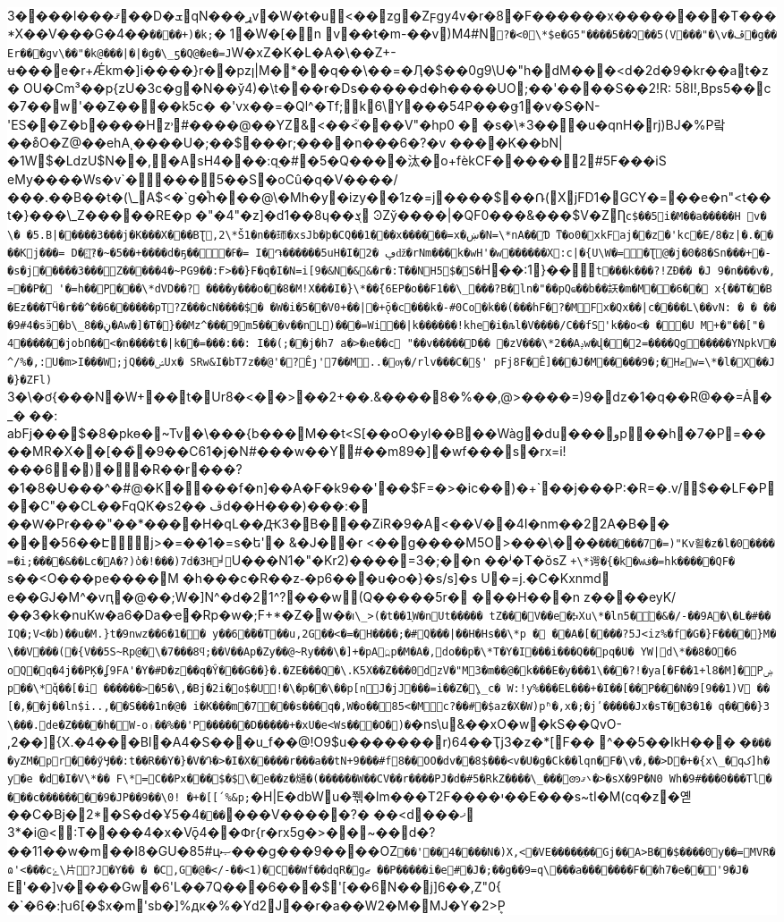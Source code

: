 3����I���ޤ��D�ܫqN���ړv�W�t�u<��zg�Zϝgy4v�r�8�F������x��������T���\*X��V���G�4��`����+)�k;`� 1�W�[�n
v��t�m-��v)M4#N`?�<0\*$e�G5"����5��Չ��5(V���"�\v�ڦ�g��Er���gv\��"�k@���|�|�g�\_ƽ�Q@�e�=J`W�xZ�K�L�A�\��Z+-ʉ���e�r+Ǽkm�]i����ֽ}r��pzן|M�\*��q��\��=�Ӆ�$��0g9\U�"h�dM���<d�2d�9�kr��at�z�
OU�Cm³��p{zU�3c�g�N��y̆4 )�\t���r�Ds�����d�h����UO;��'����S��2!R:
5ۤ8I!,Bps޲��5c
�7��w'��Z����k5c�
�'vx��=�Ql^�Tf;׾k6\Y���54P���ǥ1�v�S�N-'ES��Z�b����Hz˒#����@��YZ&<��<֮���V"�hp0 � �s�\*3���u�qnH�rj)BJ�%P랔��ʚ͒O�Z@��ehAͺ����U�;��$���r;����n���6�?�v
����K��bN|�1W$�LdzU$N��,�AsH4���:q֭�#�5�Q����汰�o+fѐkCF�����2#5F���iS eMy����Ws�v`����5��S�oCû�q�V����/���.��B��t�(\_A$<�`g�֯h���@\�Mh�y�izy��1z�=j����$��Ռ(X jFD1�GCY�=��e�n"<t�� t�}���\_Z�� ���RE�p
�"�4"�z]�d1��8ɥ��ܮ ϿZў����|�QF0���&���$V�ZȠ֖` c$��5i�M��a�����H v�\�
�5.B|�����3���j�K���X���BƮ,2\*Š1� n��㺰�xsJb�ϸ�CQ� �1���x������=x�ښ�N=\*nA�� Ɗ ͳ�o0�xkFaj��z�'kc�E/8�z|�.����Kj��� =
D�҈?�~�5��+����d�ҕ��҉�ߓ� =
I� ֏������5uH�I�ڥ
�2ǆ�rNm���k�wH'�w� �����X:c|� {U\W�=�Ʈ@�j�0�8�Sn���+�-�s�j����� 3���Z�����4�~PG9��:Ғ >��} F�q�I�N=i[9�&N�&&�r�:T��NH5$�S�`H��:1}��`t�� �k� ��?!ZÐ�� �J 9�n���v�,=��Р�
'�=h��׌P���\*dVD��? ����y���o��8�M!X���I�}\*��̈{6EP�o��F1��\_���?B�ln�"��pQҩ��b��䚶�m�M�� 6��
x{��T��B�Ez���TӴ�r��^��6������ pT?Z���cN����$� �W�i�5��V0+��|�+ǭ�c�� �k�-#0Co�k��(���hF�?�MFx�Qx��|c����L\��vN:
� � ���9#4�sӭ�b\_8��ڼ�Aw�]�T�}��Mz^���9m5���v��nL)���=Wi��|k������!khe�i�љl�V ����/C��fЅ'k��o<� ��U
M+�"��["�4������jobՈ��<�n����t�|k��=���:��: I��(;��j�h7 a�>�ⲓe��c "��v����� D��
�zV���\*2��Aݚw�վ��2=����Qg�����YNpkV�^/%�,:U�m>I���W;jQ���ݾUx� SRw&I�bT7z��@'�?Êȷ'7��M..�ѹ�/rlv���C�§'
pFj8F�Ê]���J�M�����9�;�Hޓw=\*�l�X��J�}�ZFl)`3�\�ơ{���N �W+��t�Ur8�<��>��2+��.&����8�%��,@>����=)9�dz�1�q��R@��=Ȧ�\_�
��:
abFj���$�8�pkɵ�~Tv�\���{b���M��t<S[��oO�yl��B��Wàg�du���وp��h�7�P=����MR�X��[��̏�9��C61�j�N#���w��Y#��m89�]�wf���s�rx=i!���6�)��R��r���?�1�8�U���^�#@�K����f�n]��A�F�k9��'��$F=�>�ic��)�+`��j���P:�R=�.v/$��LF�P
��C"��CL��FqQK�sڦ ��2d��H���)��� :�
��Ԝ�Pr���"��\*����H�qL��Ԫ3�B���ZiR�9�A<��V� �4I�nm��22A�B�� ���56��Էj>�=��1�=s�ե'�
&�J��r
<��g����M5O>� ��\���`������7�=)"Kv횔�z�l�0����=�i;����&��Lc�A�?)ⳳ�!���)7d�3H╛`U���N1�"�Kr2)����=3�;��n
��ʲ�T�ŏsZ ` +\*谔�{�k�wڤ�=hk�����QF�`s��<O���pe����M
�h���c�R��z֊�p6��\�u�o�}�s/s]�s U�=j.�C�Kxnmd e��GJ�M^�vԥ�@��;W�]N^�d�21^?���w(Q�����5r� ���H���n
z����eyK/��3�k�nuKw�a6�Da�ҽ�Rp�w�;F+\*�Z�w�`�၊\_>(�t��1ָW�nUt�����
tZ���V��e�ⰍXu\*�ln5�֨�&�/-��9A�\�L�#��IQ�;V<�b)��u�M.}t�9nwz��6�1��
y� �6�ؑ��T��u,2G��<�=�H����;�#Q֔���|��H�Hs��\*p � ��A�[����?5J<iz%�f�G�}F����}M�\ ��V���(�{V��5S~Rp@�\�7���8ϥ;��V��Ap�Zy��@~Ry���\�]+�pA߽p�M�A�,dօ��pۘ�\*T�Y�I���i���Q��pq�U� YW|d\*��8�O�6oQ�q�4j��PĶ�ʆ9FA'�Y�#D�z��q�Ŷ���G��}�.�ZE���Q�\.K5X��Z���0dzV�"M3�m��@�k���E�y���1\���?!�ya[�F��1+l8�M]�Pۻp��\*̌q��[�i ������>�5�\,�Bj�2i�o$�U׽!�\�p��\��p[nJ�jͿ���=i��Z�̥\_c� W:!y%���EL���+�I��[��P���N�9[9��1)V ��[�,ۭ� �j��ln$i.. ,��S���1n�@�
i�К���m�7���s���q�,W�o��85<�Mc?��#�$az�X�W)pʱ�,x�;�jʹ�����Jx�sT��3�1�
q����}3\���.⌣de�Z����h�W-oᛧ��%��'P������D�����+�xU�e<Ws���O�)�`�ns\u΍&��xO�w�kS��QvO- ,2��]{X.�4���BI�A4�S���u\_f��@!O9$u�������r)64��Ҭj3�z�\*[F�� ^��5��IkH���
�`����yZM�pr���ӳӋ��:t��R��Y�}�V�Դ�>�I�X�����r���a��tN+9���#f8��OO�dv��8$���<v� U�g�Ck��lqn� F�\v�,��>D�+�{x\_�qک]h�y�e
�d�I�V\*�� F\*=C��Px���$�$\�e��z�熥�(������W��CV��r����PJ�d�#5�RkZ����\_���ꧭ܌ޤ�>�sX�9P�N0
Wh�9#���0� ��Tl����c��� �����9�JP��9��\0! �+�[[՛%&p;`�H|E�dbW u�쮂�lm���T2F����י� �E���s~tI�M\(cq�z�옏��C�Bj�2\*�S�d�Ұ5�4`���`���V�����?�
��<d���ޚ \*3�i@<:T����4�x�Vǭ4��Փr{r �rx5g�>��~��d�?
��11��w�m��I8�GU�85#цޞ���g���9����OZ`��'��4����N�)X,<�VE�� ���ֵ��Gj��A>B��$����0y��=MVR�ɷ'<���cۓ\片 ?J�Y�� �
�C,G�@�</-��<1)�C��Wf��dqR�gޒ ��P�����i�e򐳸#�J�;��g��9=q\���a�������F��h7�e��'9�J�` E'��]v����Gw�6'L��7Q���6���$'[��6N��j]6��,Z"0{
�`�6�:խ6[�$x�m'sb�]%дκ�%�Үd2J��r�a��W2�M�MJ�Ү�2>ܷP